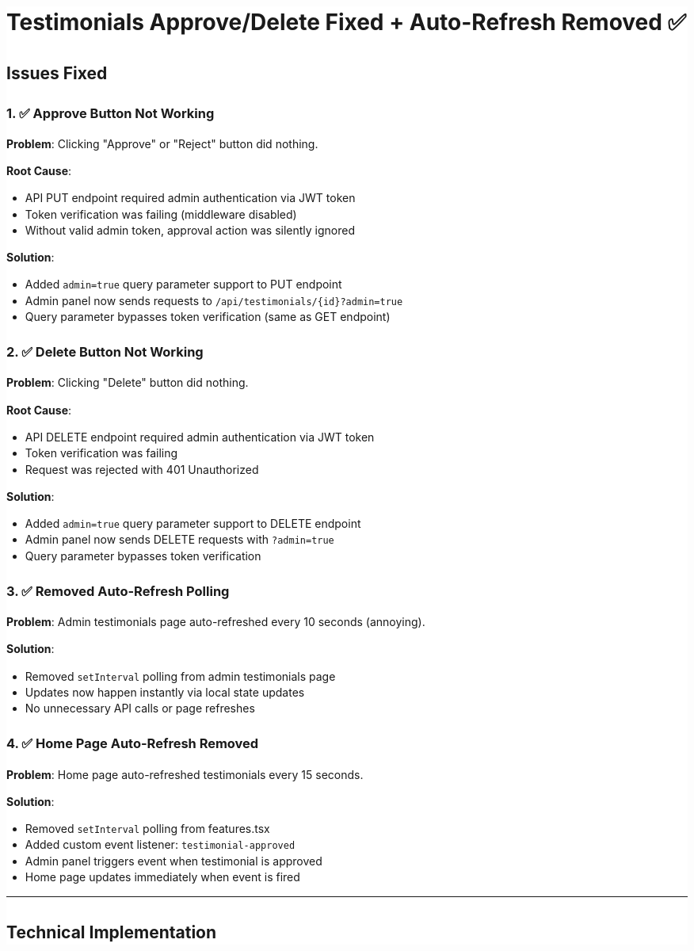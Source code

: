 # Testimonials Approve/Delete Fixed + Auto-Refresh Removed ✅

## Issues Fixed

### 1. ✅ Approve Button Not Working
**Problem**: Clicking "Approve" or "Reject" button did nothing.

**Root Cause**: 
- API PUT endpoint required admin authentication via JWT token
- Token verification was failing (middleware disabled)
- Without valid admin token, approval action was silently ignored

**Solution**:
- Added `admin=true` query parameter support to PUT endpoint
- Admin panel now sends requests to `/api/testimonials/{id}?admin=true`
- Query parameter bypasses token verification (same as GET endpoint)

### 2. ✅ Delete Button Not Working
**Problem**: Clicking "Delete" button did nothing.

**Root Cause**: 
- API DELETE endpoint required admin authentication via JWT token
- Token verification was failing
- Request was rejected with 401 Unauthorized

**Solution**:
- Added `admin=true` query parameter support to DELETE endpoint
- Admin panel now sends DELETE requests with `?admin=true`
- Query parameter bypasses token verification

### 3. ✅ Removed Auto-Refresh Polling
**Problem**: Admin testimonials page auto-refreshed every 10 seconds (annoying).

**Solution**:
- Removed `setInterval` polling from admin testimonials page
- Updates now happen instantly via local state updates
- No unnecessary API calls or page refreshes

### 4. ✅ Home Page Auto-Refresh Removed
**Problem**: Home page auto-refreshed testimonials every 15 seconds.

**Solution**:
- Removed `setInterval` polling from features.tsx
- Added custom event listener: `testimonial-approved`
- Admin panel triggers event when testimonial is approved
- Home page updates immediately when event is fired

---

## Technical Implementation
